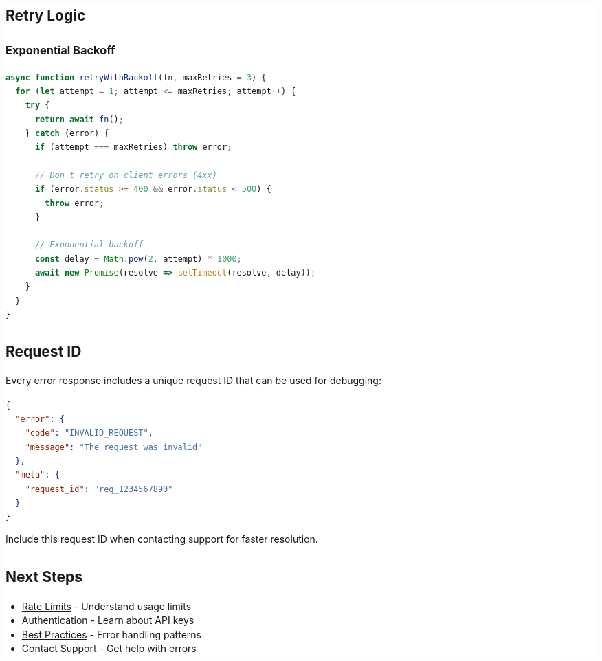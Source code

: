 ## Retry Logic

### Exponential Backoff

```javascript
async function retryWithBackoff(fn, maxRetries = 3) {
  for (let attempt = 1; attempt <= maxRetries; attempt++) {
    try {
      return await fn();
    } catch (error) {
      if (attempt === maxRetries) throw error;
      
      // Don't retry on client errors (4xx)
      if (error.status >= 400 && error.status < 500) {
        throw error;
      }
      
      // Exponential backoff
      const delay = Math.pow(2, attempt) * 1000;
      await new Promise(resolve => setTimeout(resolve, delay));
    }
  }
}
```

## Request ID

Every error response includes a unique request ID that can be used for debugging:

```json
{
  "error": {
    "code": "INVALID_REQUEST",
    "message": "The request was invalid"
  },
  "meta": {
    "request_id": "req_1234567890"
  }
}
```

Include this request ID when contacting support for faster resolution.

## Next Steps

- [Rate Limits](../getting-started/rate-limits.md) - Understand usage limits
- [Authentication](../getting-started/authentication.md) - Learn about API keys
- [Best Practices](../guides/best-practices.md) - Error handling patterns
- [Contact Support](../support/contact.md) - Get help with errors 
